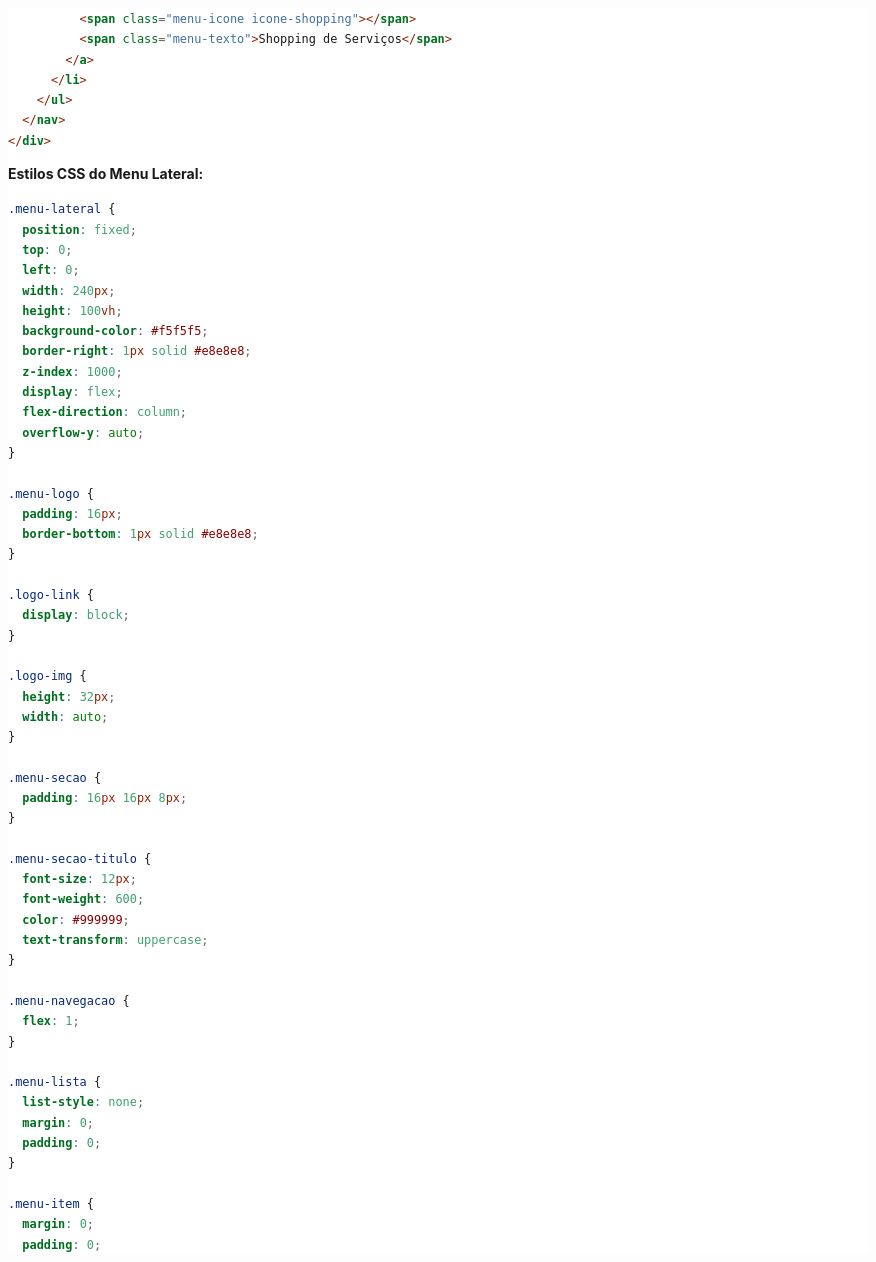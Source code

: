 ```html
          <span class="menu-icone icone-shopping"></span>
          <span class="menu-texto">Shopping de Serviços</span>
        </a>
      </li>
    </ul>
  </nav>
</div>
```

**Estilos CSS do Menu Lateral:**

```css
.menu-lateral {
  position: fixed;
  top: 0;
  left: 0;
  width: 240px;
  height: 100vh;
  background-color: #f5f5f5;
  border-right: 1px solid #e8e8e8;
  z-index: 1000;
  display: flex;
  flex-direction: column;
  overflow-y: auto;
}

.menu-logo {
  padding: 16px;
  border-bottom: 1px solid #e8e8e8;
}

.logo-link {
  display: block;
}

.logo-img {
  height: 32px;
  width: auto;
}

.menu-secao {
  padding: 16px 16px 8px;
}

.menu-secao-titulo {
  font-size: 12px;
  font-weight: 600;
  color: #999999;
  text-transform: uppercase;
}

.menu-navegacao {
  flex: 1;
}

.menu-lista {
  list-style: none;
  margin: 0;
  padding: 0;
}

.menu-item {
  margin: 0;
  padding: 0;
```